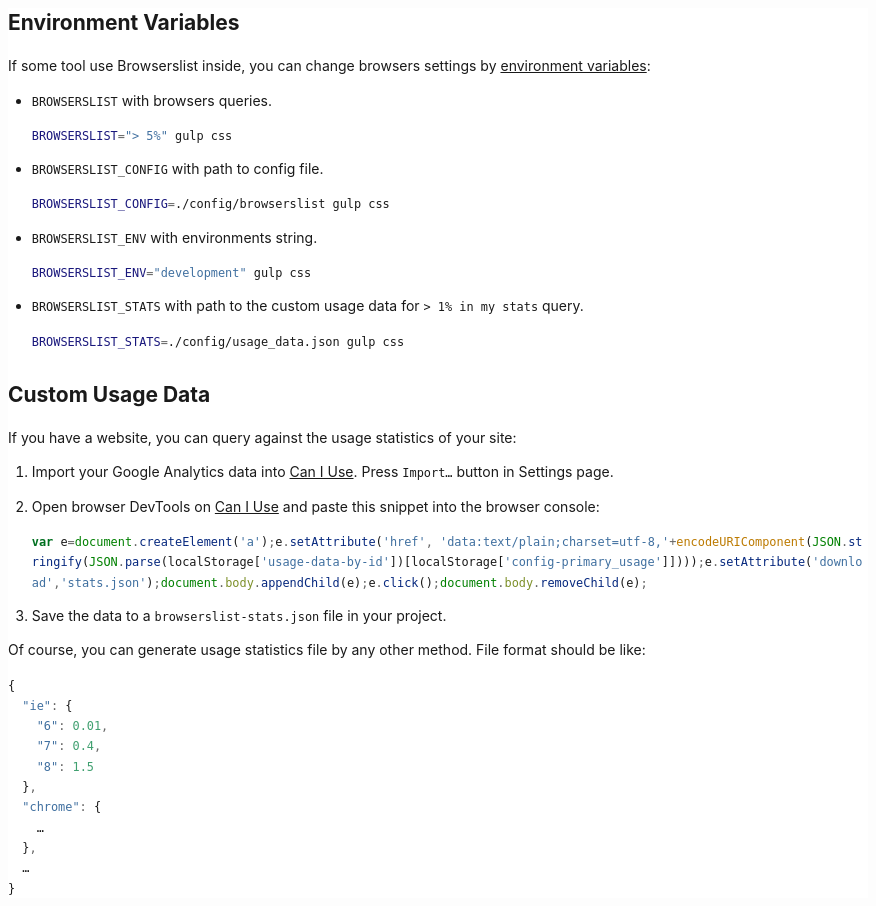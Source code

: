 ## Environment Variables

If some tool use Browserslist inside, you can change browsers settings
by [environment variables]:

* `BROWSERSLIST` with browsers queries.

   ```sh
  BROWSERSLIST="> 5%" gulp css
   ```

* `BROWSERSLIST_CONFIG` with path to config file.

   ```sh
  BROWSERSLIST_CONFIG=./config/browserslist gulp css
   ```

* `BROWSERSLIST_ENV` with environments string.

   ```sh
  BROWSERSLIST_ENV="development" gulp css
   ```

* `BROWSERSLIST_STATS` with path to the custom usage data
  for `> 1% in my stats` query.

   ```sh
  BROWSERSLIST_STATS=./config/usage_data.json gulp css
   ```

[environment variables]: https://en.wikipedia.org/wiki/Environment_variable

## Custom Usage Data

If you have a website, you can query against the usage statistics of your site:

1. Import your Google Analytics data into [Can I Use].
   Press `Import…` button in Settings page.
2. Open browser DevTools on [Can I Use] and paste this snippet
   into the browser console:

    ```js
   var e=document.createElement('a');e.setAttribute('href', 'data:text/plain;charset=utf-8,'+encodeURIComponent(JSON.stringify(JSON.parse(localStorage['usage-data-by-id'])[localStorage['config-primary_usage']])));e.setAttribute('download','stats.json');document.body.appendChild(e);e.click();document.body.removeChild(e);
    ```
3. Save the data to a `browserslist-stats.json` file in your project.

Of course, you can generate usage statistics file by any other method.
File format should be like:

```js
{
  "ie": {
    "6": 0.01,
    "7": 0.4,
    "8": 1.5
  },
  "chrome": {
    …
  },
  …
}
```


[babel-env-preset]: https://github.com/babel/babel-preset-env
[Autoprefixer]:     https://github.com/postcss/autoprefixer
[online demo]:      http://browserl.ist/
[Stylelint]:        http://stylelint.io/
[Can I Use]:        http://caniuse.com/
[two-letter country code]: http://en.wikipedia.org/wiki/ISO_3166-1_alpha-2#Officially_assigned_code_elements
[custom usage data]:        #custom-usage-data
[Can I Use]:                http://caniuse.com/
[Can I Use]: http://caniuse.com/